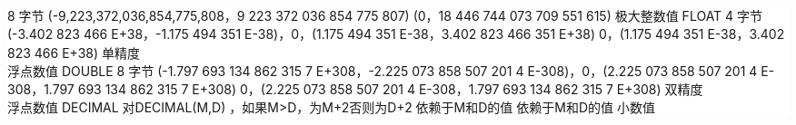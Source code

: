 </td>
<td>
8 字节
</td>
<td>
(-9,223,372,036,854,775,808，9 223 372 036 854 775 807)
</td>
<td>
(0，18 446 744 073 709 551 615)
</td>
<td>
极大整数值
</td>
</tr>
<tr>
<td>
FLOAT
</td>
<td>
4 字节
</td>
<td>
(-3.402 823 466 E+38，-1.175 494 351 E-38)，0，(1.175 494 351 E-38，3.402 823 466 351 E+38) 
</td>
<td>
0，(1.175 494 351 E-38，3.402 823 466 E+38)
</td>
<td>
单精度<br>浮点数值
</td>
</tr>
<tr>
<td>
DOUBLE
</td>
<td>
8 字节
</td>
<td>
(-1.797 693 134 862 315 7 E+308，-2.225 073 858 507 201 4 E-308)，0，(2.225 073 858 507 201 4 E-308，1.797 693 134 862 315 7 E+308)
</td>
<td>
0，(2.225 073 858 507 201 4 E-308，1.797 693 134 862 315 7 E+308)
</td>
<td>
双精度<br>浮点数值
</td>
</tr>
<tr>
<td>
DECIMAL
</td>
<td>
对DECIMAL(M,D) ，如果M&gt;D，为M+2否则为D+2
</td>
<td>
依赖于M和D的值
</td>
<td>
依赖于M和D的值
</td>
<td>
小数值